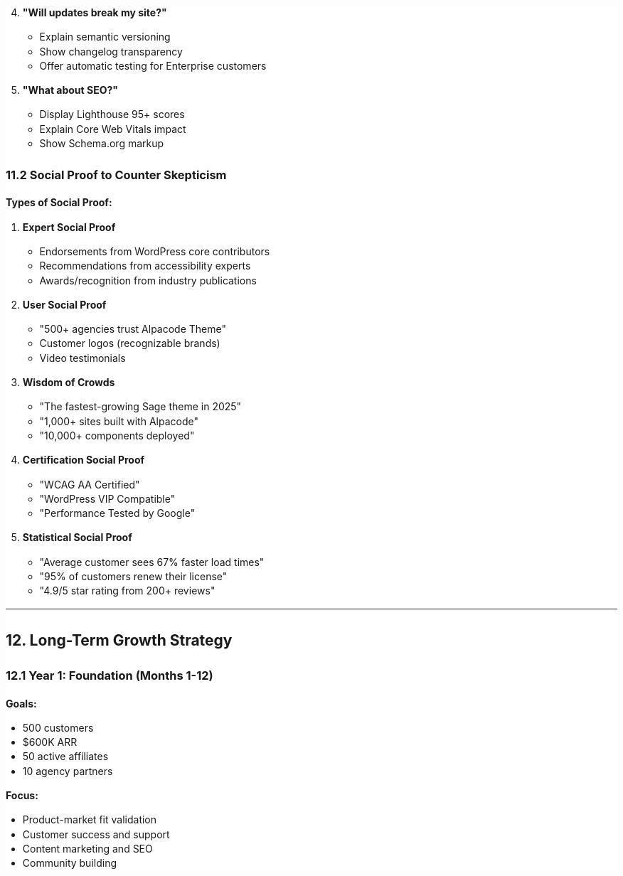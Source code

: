 4. **"Will updates break my site?"**
   - Explain semantic versioning
   - Show changelog transparency
   - Offer automatic testing for Enterprise customers

5. **"What about SEO?"**
   - Display Lighthouse 95+ scores
   - Explain Core Web Vitals impact
   - Show Schema.org markup

### 11.2 Social Proof to Counter Skepticism

**Types of Social Proof:**

1. **Expert Social Proof**
   - Endorsements from WordPress core contributors
   - Recommendations from accessibility experts
   - Awards/recognition from industry publications

2. **User Social Proof**
   - "500+ agencies trust Alpacode Theme"
   - Customer logos (recognizable brands)
   - Video testimonials

3. **Wisdom of Crowds**
   - "The fastest-growing Sage theme in 2025"
   - "1,000+ sites built with Alpacode"
   - "10,000+ components deployed"

4. **Certification Social Proof**
   - "WCAG AA Certified"
   - "WordPress VIP Compatible"
   - "Performance Tested by Google"

5. **Statistical Social Proof**
   - "Average customer sees 67% faster load times"
   - "95% of customers renew their license"
   - "4.9/5 star rating from 200+ reviews"

---

## 12. Long-Term Growth Strategy

### 12.1 Year 1: Foundation (Months 1-12)

**Goals:**
- 500 customers
- $600K ARR
- 50 active affiliates
- 10 agency partners

**Focus:**
- Product-market fit validation
- Customer success and support
- Content marketing and SEO
- Community building
